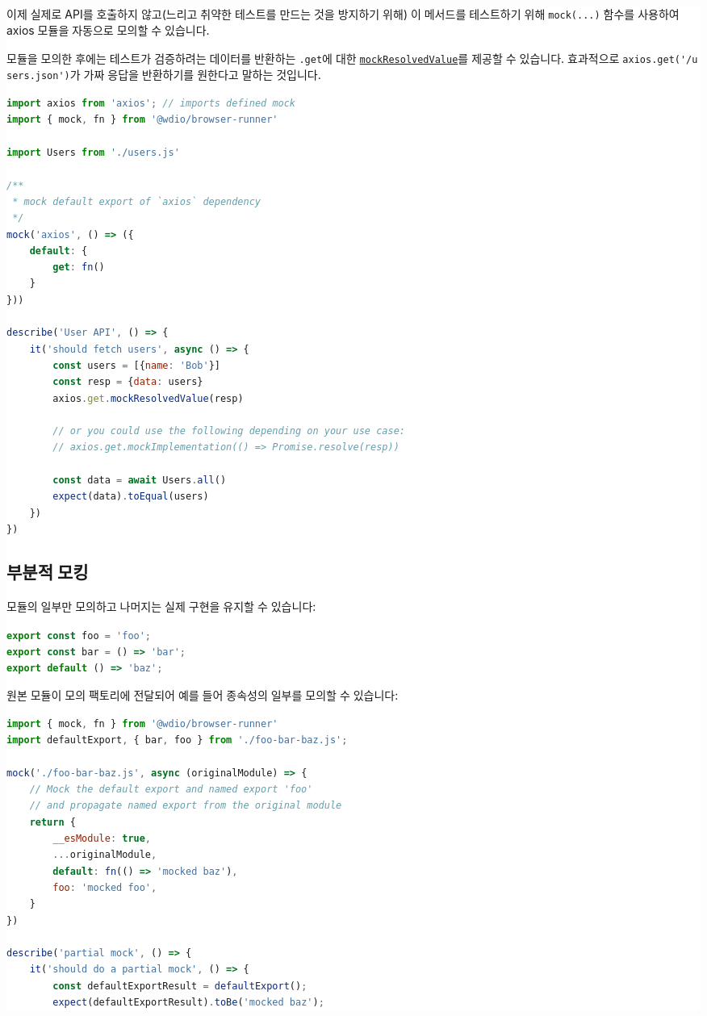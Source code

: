 이제 실제로 API를 호출하지 않고(느리고 취약한 테스트를 만드는 것을 방지하기 위해) 이 메서드를 테스트하기 위해 `mock(...)` 함수를 사용하여 axios 모듈을 자동으로 모의할 수 있습니다.

모듈을 모의한 후에는 테스트가 검증하려는 데이터를 반환하는 `.get`에 대한 [`mockResolvedValue`](https://vitest.dev/api/mock.html#mockresolvedvalue)를 제공할 수 있습니다. 효과적으로 `axios.get('/users.json')`가 가짜 응답을 반환하기를 원한다고 말하는 것입니다.

```js title=users.test.js
import axios from 'axios'; // imports defined mock
import { mock, fn } from '@wdio/browser-runner'

import Users from './users.js'

/**
 * mock default export of `axios` dependency
 */
mock('axios', () => ({
    default: {
        get: fn()
    }
}))

describe('User API', () => {
    it('should fetch users', async () => {
        const users = [{name: 'Bob'}]
        const resp = {data: users}
        axios.get.mockResolvedValue(resp)

        // or you could use the following depending on your use case:
        // axios.get.mockImplementation(() => Promise.resolve(resp))

        const data = await Users.all()
        expect(data).toEqual(users)
    })
})
```

## 부분적 모킹

모듈의 일부만 모의하고 나머지는 실제 구현을 유지할 수 있습니다:

```js title=foo-bar-baz.js
export const foo = 'foo';
export const bar = () => 'bar';
export default () => 'baz';
```

원본 모듈이 모의 팩토리에 전달되어 예를 들어 종속성의 일부를 모의할 수 있습니다:

```js
import { mock, fn } from '@wdio/browser-runner'
import defaultExport, { bar, foo } from './foo-bar-baz.js';

mock('./foo-bar-baz.js', async (originalModule) => {
    // Mock the default export and named export 'foo'
    // and propagate named export from the original module
    return {
        __esModule: true,
        ...originalModule,
        default: fn(() => 'mocked baz'),
        foo: 'mocked foo',
    }
})

describe('partial mock', () => {
    it('should do a partial mock', () => {
        const defaultExportResult = defaultExport();
        expect(defaultExportResult).toBe('mocked baz');
```